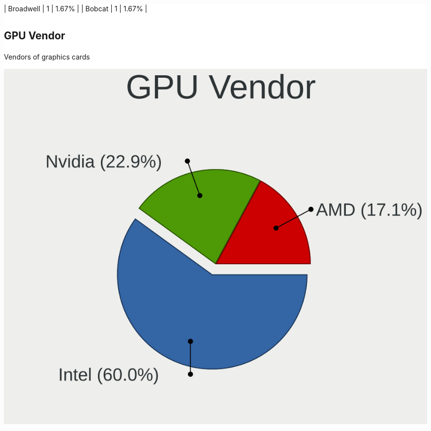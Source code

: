 | Broadwell   | 1         | 1.67%   |
| Bobcat      | 1         | 1.67%   |

GPU Vendor
----------

Vendors of graphics cards

![GPU Vendor](./images/pie_chart/gpu_vendor.svg)
